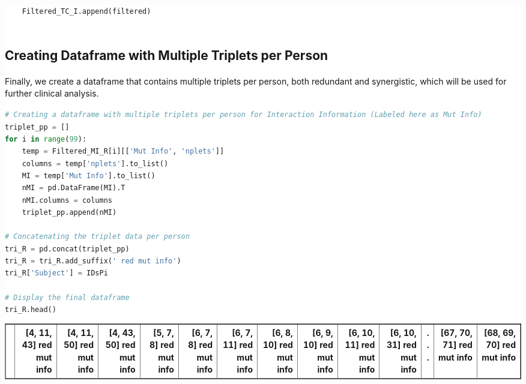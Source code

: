 ```python
    Filtered_TC_I.append(filtered)
    
```

## Creating Dataframe with Multiple Triplets per Person

Finally, we create a dataframe that contains multiple triplets per person, both redundant and synergistic, which will be used for further clinical analysis.



```python
# Creating a dataframe with multiple triplets per person for Interaction Information (Labeled here as Mut Info)
triplet_pp = []
for i in range(99):
    temp = Filtered_MI_R[i][['Mut Info', 'nplets']]
    columns = temp['nplets'].to_list()
    MI = temp['Mut Info'].to_list()
    nMI = pd.DataFrame(MI).T
    nMI.columns = columns
    triplet_pp.append(nMI)

# Concatenating the triplet data per person
tri_R = pd.concat(triplet_pp)
tri_R = tri_R.add_suffix(' red mut info')
tri_R['Subject'] = IDsPi

# Display the final dataframe
tri_R.head()

```




<div>
<style scoped>
    .dataframe tbody tr th:only-of-type {
        vertical-align: middle;
    }

    .dataframe tbody tr th {
        vertical-align: top;
    }

    .dataframe thead th {
        text-align: right;
    }
</style>
<table border="1" class="dataframe">
  <thead>
    <tr style="text-align: right;">
      <th></th>
      <th>[4, 11, 43] red mut info</th>
      <th>[4, 11, 50] red mut info</th>
      <th>[4, 43, 50] red mut info</th>
      <th>[5, 7, 8] red mut info</th>
      <th>[6, 7, 8] red mut info</th>
      <th>[6, 7, 11] red mut info</th>
      <th>[6, 8, 10] red mut info</th>
      <th>[6, 9, 10] red mut info</th>
      <th>[6, 10, 11] red mut info</th>
      <th>[6, 10, 31] red mut info</th>
      <th>...</th>
      <th>[67, 70, 71] red mut info</th>
      <th>[68, 69, 70] red mut info</th>